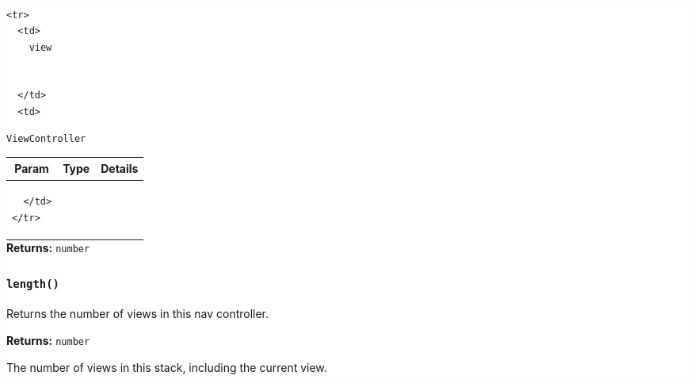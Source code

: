 <table class="table param-table" style="margin:0;">
  <thead>
    <tr>
      <th>Param</th>
      <th>Type</th>
      <th>Details</th>
    </tr>
  </thead>
  <tbody>
    
    <tr>
      <td>
        view
        
        
      </td>
      <td>
        
  <code>ViewController</code>
      </td>
      <td>
        
        
      </td>
    </tr>
    
  </tbody>
</table>





<div class="return-value">
<i class="icon ion-arrow-return-left"></i>
<b>Returns:</b> 
  <code>number</code> 

</div>




<div id="length"></div>

<h3>
<a class="anchor" name="length" href="#length"></a>
<code>length()</code>
  

</h3>

Returns the number of views in this nav controller.






<div class="return-value">
<i class="icon ion-arrow-return-left"></i>
<b>Returns:</b> 
  <code>number</code> <p>The number of views in this stack, including the current view.</p>
